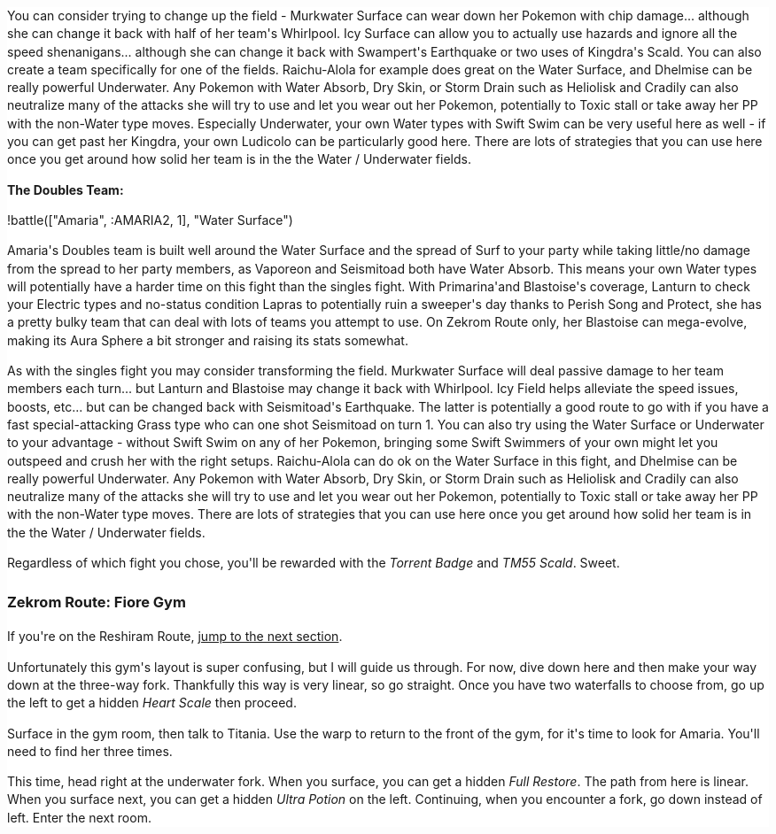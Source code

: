You can consider trying to change up the field - Murkwater Surface can wear down her Pokemon with chip damage... although she can change it back with half of her team's Whirlpool. Icy Surface can allow you to actually use hazards and ignore all the speed shenanigans... although she can change it back with Swampert's Earthquake or two uses of Kingdra's Scald. You can also create a team specifically for one of the fields. Raichu-Alola for example does great on the Water Surface, and Dhelmise can be really powerful Underwater. Any Pokemon with Water Absorb, Dry Skin, or Storm Drain such as Heliolisk and Cradily can also neutralize many of the attacks she will try to use and let you wear out her Pokemon, potentially to Toxic stall or take away her PP with the non-Water type moves. Especially Underwater, your own Water types with Swift Swim can be very useful here as well - if you can get past her Kingdra, your own Ludicolo can be particularly good here. There are lots of strategies that you can use here once you get around how solid her team is in the the Water / Underwater fields.

**The Doubles Team:**

!battle(["Amaria", :AMARIA2, 1], "Water Surface")

Amaria's Doubles team is built well around the Water Surface and the spread of Surf to your party while taking little/no damage from the spread to her party members, as Vaporeon and Seismitoad both have Water Absorb. This means your own Water types will potentially have a harder time on this fight than the singles fight. With Primarina'and Blastoise's coverage, Lanturn to check your Electric types and no-status condition Lapras to potentially ruin a sweeper's day thanks to Perish Song and Protect, she has a pretty bulky team that can deal with lots of teams you attempt to use. On Zekrom Route only, her Blastoise can mega-evolve, making its Aura Sphere a bit stronger and raising its stats somewhat.

As with the singles fight you may consider transforming the field. Murkwater Surface will deal passive damage to her team members each turn... but Lanturn and Blastoise may change it back with Whirlpool. Icy Field helps alleviate the speed issues, boosts, etc... but can be changed back with Seismitoad's Earthquake. The latter is potentially a good route to go with if you have a fast special-attacking Grass type who can one shot Seismitoad on turn 1. You can also try using the Water Surface or Underwater to your advantage - without Swift Swim on any of her Pokemon, bringing some Swift Swimmers of your own might let you outspeed and crush her with the right setups. Raichu-Alola can do ok on the Water Surface in this fight, and Dhelmise can be really powerful Underwater. Any Pokemon with Water Absorb, Dry Skin, or Storm Drain such as Heliolisk and Cradily can also neutralize many of the attacks she will try to use and let you wear out her Pokemon, potentially to Toxic stall or take away her PP with the non-Water type moves. There are lots of strategies that you can use here once you get around how solid her team is in the the Water / Underwater fields.

Regardless of which fight you chose, you'll be rewarded with the *Torrent Badge* and *TM55 Scald*. Sweet.

### Zekrom Route: Fiore Gym

If you're on the Reshiram Route, [jump to the next section](#episode-18-void-kissed).

Unfortunately this gym's layout is super confusing, but I will guide us through. For now, dive down here and then make your way down at the three-way fork. Thankfully this way is very linear, so go straight. Once you have two waterfalls to choose from, go up the left to get a hidden *Heart Scale* then proceed.

Surface in the gym room, then talk to Titania. Use the warp to return to the front of the gym, for it's time to look for Amaria. You'll need to find her three times.

This time, head right at the underwater fork. When you surface, you can get a hidden *Full Restore*. The path from here is linear. When you surface next, you can get a hidden *Ultra Potion* on the left. Continuing, when you encounter a fork, go down instead of left. Enter the next room.
